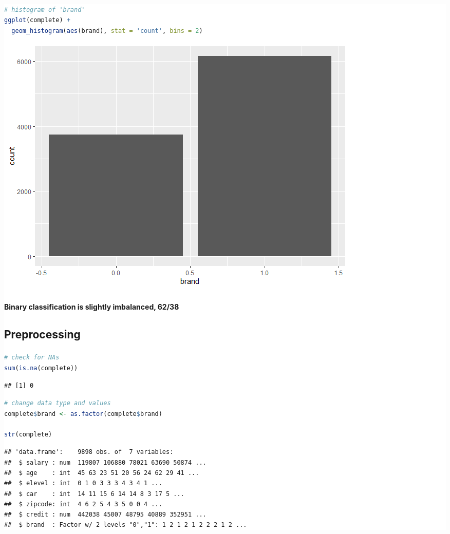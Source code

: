 
```r
# histogram of 'brand'
ggplot(complete) +
  geom_histogram(aes(brand), stat = 'count', bins = 2)
```

![](Predict-Brand_files/figure-html/unnamed-chunk-4-1.png)

#### Binary classification is slightly imbalanced, 62/38

## Preprocessing

```r
# check for NAs
sum(is.na(complete))
```

```
## [1] 0
```

```r
# change data type and values
complete$brand <- as.factor(complete$brand)

str(complete)
```

```
## 'data.frame':	9898 obs. of  7 variables:
##  $ salary : num  119807 106880 78021 63690 50874 ...
##  $ age    : int  45 63 23 51 20 56 24 62 29 41 ...
##  $ elevel : int  0 1 0 3 3 3 4 3 4 1 ...
##  $ car    : int  14 11 15 6 14 14 8 3 17 5 ...
##  $ zipcode: int  4 6 2 5 4 3 5 0 0 4 ...
##  $ credit : num  442038 45007 48795 40889 352951 ...
##  $ brand  : Factor w/ 2 levels "0","1": 1 2 1 2 1 2 2 2 1 2 ...
```
